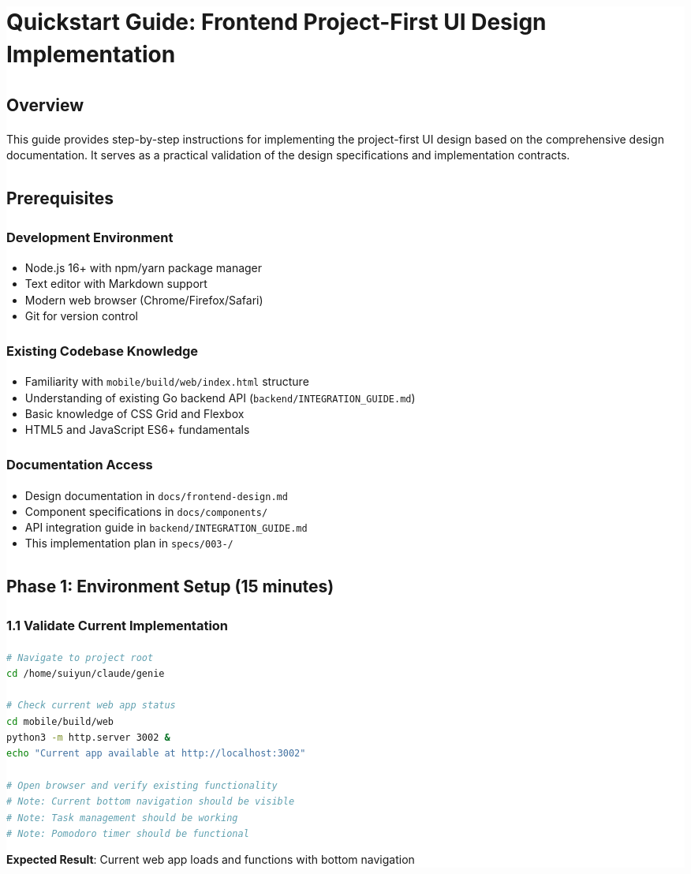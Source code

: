 # Quickstart Guide: Frontend Project-First UI Design Implementation

## Overview
This guide provides step-by-step instructions for implementing the project-first UI design based on the comprehensive design documentation. It serves as a practical validation of the design specifications and implementation contracts.

## Prerequisites

### Development Environment
- Node.js 16+ with npm/yarn package manager
- Text editor with Markdown support
- Modern web browser (Chrome/Firefox/Safari)
- Git for version control

### Existing Codebase Knowledge
- Familiarity with `mobile/build/web/index.html` structure
- Understanding of existing Go backend API (`backend/INTEGRATION_GUIDE.md`)
- Basic knowledge of CSS Grid and Flexbox
- HTML5 and JavaScript ES6+ fundamentals

### Documentation Access
- Design documentation in `docs/frontend-design.md`
- Component specifications in `docs/components/`
- API integration guide in `backend/INTEGRATION_GUIDE.md`
- This implementation plan in `specs/003-/`

## Phase 1: Environment Setup (15 minutes)

### 1.1 Validate Current Implementation
```bash
# Navigate to project root
cd /home/suiyun/claude/genie

# Check current web app status
cd mobile/build/web
python3 -m http.server 3002 &
echo "Current app available at http://localhost:3002"

# Open browser and verify existing functionality
# Note: Current bottom navigation should be visible
# Note: Task management should be working
# Note: Pomodoro timer should be functional
```

**Expected Result**: Current web app loads and functions with bottom navigation
